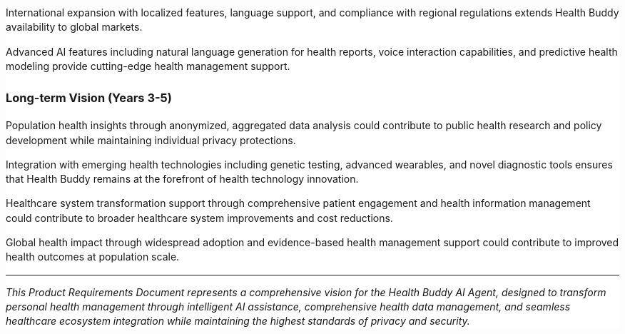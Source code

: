 International expansion with localized features, language support, and compliance with regional regulations extends Health Buddy availability to global markets.

Advanced AI features including natural language generation for health reports, voice interaction capabilities, and predictive health modeling provide cutting-edge health management support.

### Long-term Vision (Years 3-5)

Population health insights through anonymized, aggregated data analysis could contribute to public health research and policy development while maintaining individual privacy protections.

Integration with emerging health technologies including genetic testing, advanced wearables, and novel diagnostic tools ensures that Health Buddy remains at the forefront of health technology innovation.

Healthcare system transformation support through comprehensive patient engagement and health information management could contribute to broader healthcare system improvements and cost reductions.

Global health impact through widespread adoption and evidence-based health management support could contribute to improved health outcomes at population scale.

---

*This Product Requirements Document represents a comprehensive vision for the Health Buddy AI Agent, designed to transform personal health management through intelligent AI assistance, comprehensive health data management, and seamless healthcare ecosystem integration while maintaining the highest standards of privacy and security.*

